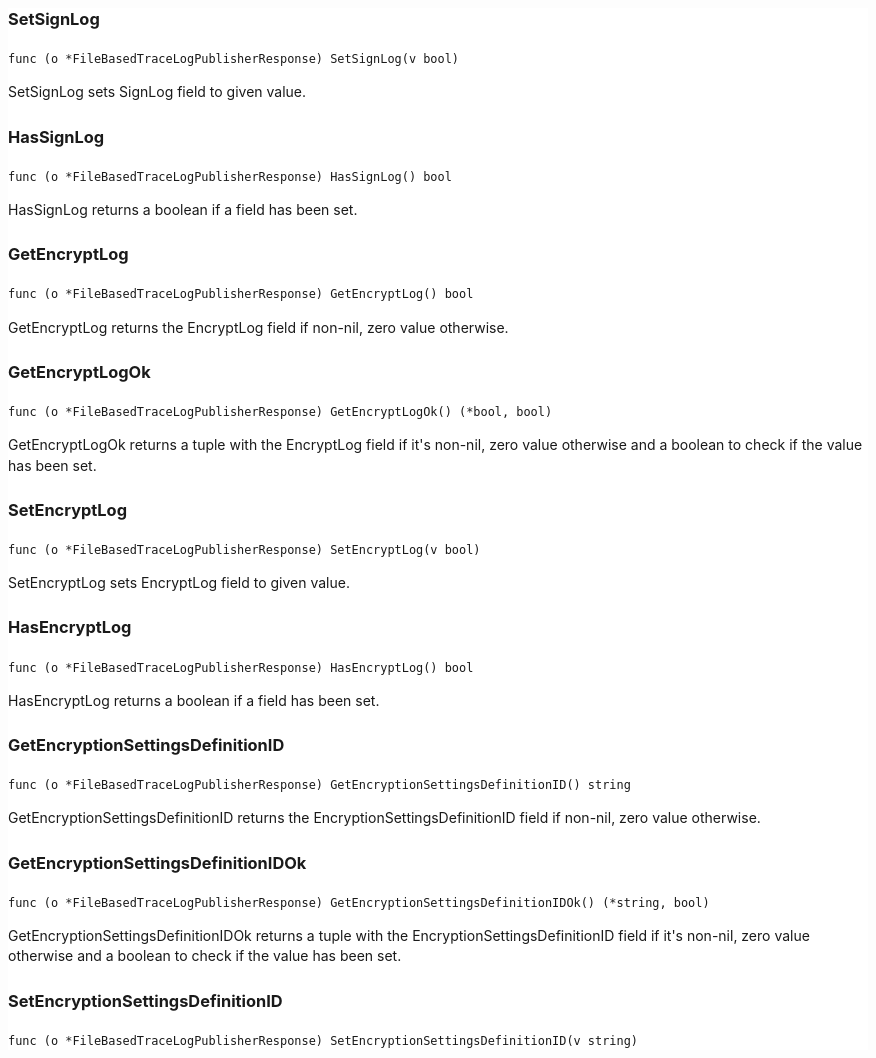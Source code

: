 ### SetSignLog

`func (o *FileBasedTraceLogPublisherResponse) SetSignLog(v bool)`

SetSignLog sets SignLog field to given value.

### HasSignLog

`func (o *FileBasedTraceLogPublisherResponse) HasSignLog() bool`

HasSignLog returns a boolean if a field has been set.

### GetEncryptLog

`func (o *FileBasedTraceLogPublisherResponse) GetEncryptLog() bool`

GetEncryptLog returns the EncryptLog field if non-nil, zero value otherwise.

### GetEncryptLogOk

`func (o *FileBasedTraceLogPublisherResponse) GetEncryptLogOk() (*bool, bool)`

GetEncryptLogOk returns a tuple with the EncryptLog field if it's non-nil, zero value otherwise
and a boolean to check if the value has been set.

### SetEncryptLog

`func (o *FileBasedTraceLogPublisherResponse) SetEncryptLog(v bool)`

SetEncryptLog sets EncryptLog field to given value.

### HasEncryptLog

`func (o *FileBasedTraceLogPublisherResponse) HasEncryptLog() bool`

HasEncryptLog returns a boolean if a field has been set.

### GetEncryptionSettingsDefinitionID

`func (o *FileBasedTraceLogPublisherResponse) GetEncryptionSettingsDefinitionID() string`

GetEncryptionSettingsDefinitionID returns the EncryptionSettingsDefinitionID field if non-nil, zero value otherwise.

### GetEncryptionSettingsDefinitionIDOk

`func (o *FileBasedTraceLogPublisherResponse) GetEncryptionSettingsDefinitionIDOk() (*string, bool)`

GetEncryptionSettingsDefinitionIDOk returns a tuple with the EncryptionSettingsDefinitionID field if it's non-nil, zero value otherwise
and a boolean to check if the value has been set.

### SetEncryptionSettingsDefinitionID

`func (o *FileBasedTraceLogPublisherResponse) SetEncryptionSettingsDefinitionID(v string)`
